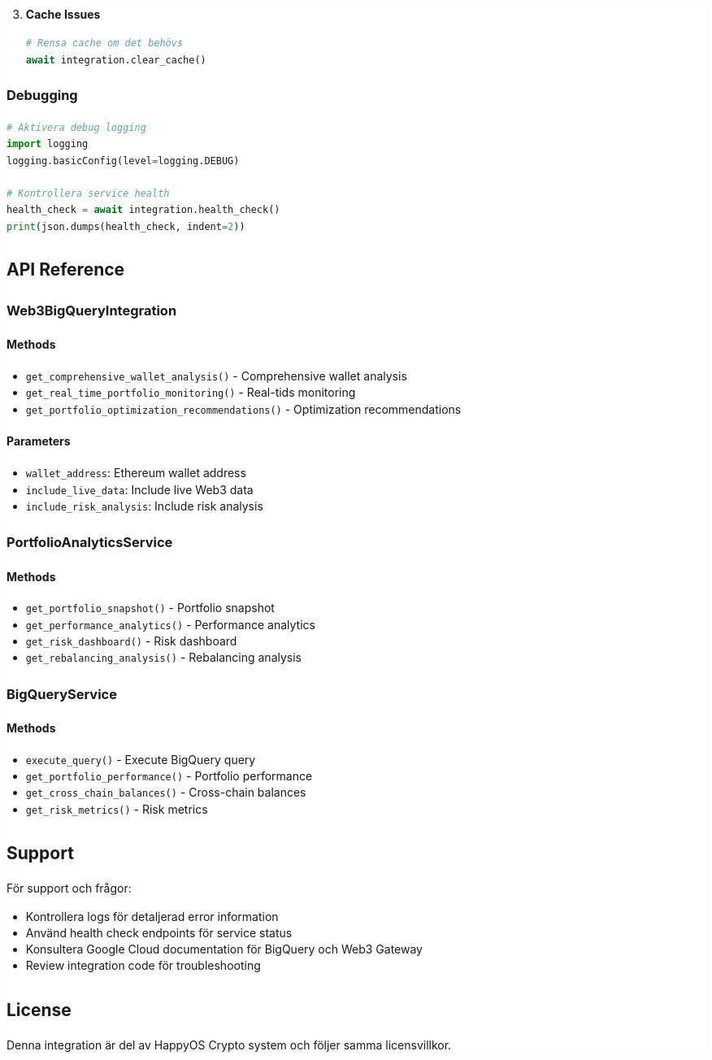 3. **Cache Issues**
   ```python
   # Rensa cache om det behövs
   await integration.clear_cache()
   ```

### Debugging

```python
# Aktivera debug logging
import logging
logging.basicConfig(level=logging.DEBUG)

# Kontrollera service health
health_check = await integration.health_check()
print(json.dumps(health_check, indent=2))
```

## API Reference

### Web3BigQueryIntegration

#### Methods
- `get_comprehensive_wallet_analysis()` - Comprehensive wallet analysis
- `get_real_time_portfolio_monitoring()` - Real-tids monitoring
- `get_portfolio_optimization_recommendations()` - Optimization recommendations

#### Parameters
- `wallet_address`: Ethereum wallet address
- `include_live_data`: Include live Web3 data
- `include_risk_analysis`: Include risk analysis

### PortfolioAnalyticsService

#### Methods
- `get_portfolio_snapshot()` - Portfolio snapshot
- `get_performance_analytics()` - Performance analytics
- `get_risk_dashboard()` - Risk dashboard
- `get_rebalancing_analysis()` - Rebalancing analysis

### BigQueryService

#### Methods
- `execute_query()` - Execute BigQuery query
- `get_portfolio_performance()` - Portfolio performance
- `get_cross_chain_balances()` - Cross-chain balances
- `get_risk_metrics()` - Risk metrics

## Support

För support och frågor:
- Kontrollera logs för detaljerad error information
- Använd health check endpoints för service status
- Konsultera Google Cloud documentation för BigQuery och Web3 Gateway
- Review integration code för troubleshooting

## License

Denna integration är del av HappyOS Crypto system och följer samma licensvillkor.